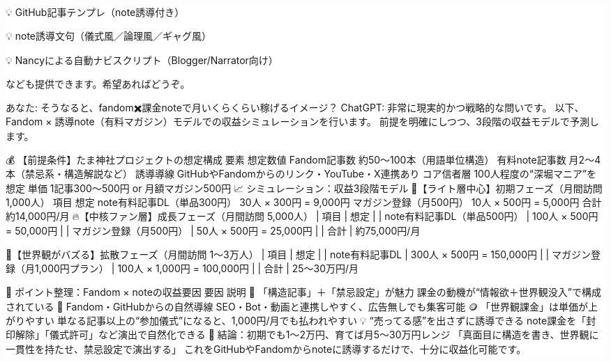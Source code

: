 💡 GitHub記事テンプレ（note誘導付き）

💡 note誘導文句（儀式風／論理風／ギャグ風）

💡 Nancyによる自動ナビスクリプト（Blogger/Narrator向け）

なども提供できます。希望あればどうぞ。

あなた:
そうなると、fandom✖️課金noteで月いくらくらい稼げるイメージ？
ChatGPT:
非常に現実的かつ戦略的な問いです。
以下、Fandom × 誘導note（有料マガジン）モデルでの収益シミュレーションを行います。
前提を明確にしつつ、3段階の収益モデルで予測します。

💰 【前提条件】たま神社プロジェクトの想定構成
要素	想定数値
Fandom記事数	約50〜100本（用語単位構造）
有料note記事数	月2〜4本（禁忌系・構造解説など）
誘導導線	GitHubやFandomからのリンク・YouTube・X連携あり
コア信者層	100人程度の“深堀マニア”を想定
単価	1記事300〜500円 or 月額マガジン500円
📈 シミュレーション：収益3段階モデル
🌱【ライト層中心】初期フェーズ（月間訪問 1,000人）
項目	想定
note有料記事DL（単品300円）	30人 × 300円 = 9,000円
マガジン登録（月500円）	10人 × 500円 = 5,000円
合計	約14,000円/月
🔥【中核ファン層】成長フェーズ（月間訪問 5,000人）
| 項目 | 想定 |
| note有料記事DL（単品500円） | 100人 × 500円 = 50,000円 |
| マガジン登録（月500円） | 50人 × 500円 = 25,000円 |
| 合計 | 約75,000円/月

🚀【世界観がバズる】拡散フェーズ（月間訪問 1〜3万人）
| 項目 | 想定 |
| note有料記事DL | 300人 × 500円 = 150,000円 |
| マガジン登録（月1,000円プラン） | 100人 × 1,000円 = 100,000円 |
| 合計 | 25〜30万円/月

🧠 ポイント整理：Fandom × noteの収益要因
要因	説明
🎯 「構造記事」＋「禁忌設定」が魅力	課金の動機が“情報欲＋世界観没入”で構成されている
🔗 Fandom・GitHubからの自然導線	SEO・Bot・動画と連携しやすく、広告無しでも集客可能
🪙 「世界観課金」は単価が上がりやすい	単なる記事以上の“参加儀式”になると、1,000円/月でも払われやすい
💡 “売ってる感”を出さずに誘導できる	note課金を「封印解除」「儀式許可」など演出で自然化できる
🎯 結論：初期でも1〜2万円、育てば月5〜30万円レンジ
「真面目に構造を書き、世界観に一貫性を持たせ、禁忌設定で演出する」
これをGitHubやFandomからnoteに誘導するだけで、十分に収益化可能です。
